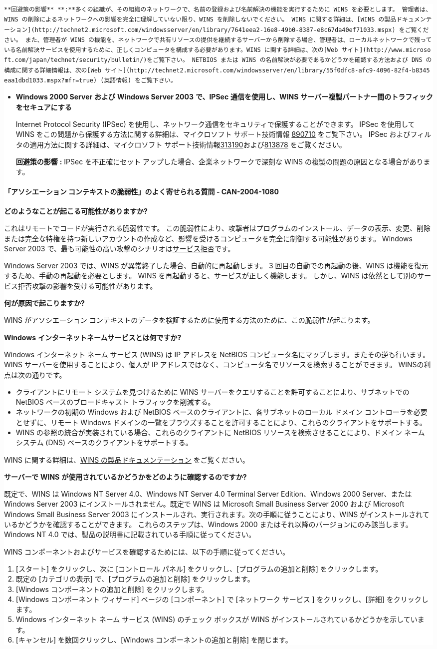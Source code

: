     **回避策の影響** **:**多くの組織が、その組織のネットワークで、名前の登録および名前解決の機能を実行するために WINS を必要とします。 管理者は、WINS の削除によるネットワークへの影響を完全に理解していない限り、WINS を削除しないでください。 WINS に関する詳細は、[WINS の製品ドキュメンテーション](http://technet2.microsoft.com/windowsserver/en/library/7641eea2-16e8-49b0-8387-e8c67da40ef71033.mspx) をご覧ください。 また、管理者が WINS の機能を、ネットワークで共有リソースの提供を継続するサーバーから削除する場合、管理者は、ローカルネットワークで残っている名前解決サービスを使用するために、正しくコンピュータを構成する必要があります。WINS に関する詳細は、次の[Web サイト](http://www.microsoft.com/japan/technet/security/bulletin/)をご覧下さい。 NETBIOS または WINS の名前解決が必要であるかどうかを確認する方法および DNS の構成に関する詳細情報は、次の[Web サイト](http://technet2.microsoft.com/windowsserver/en/library/55f0dfc8-afc9-4096-82f4-b8345eaa1dbd1033.mspx?mfr=true) (英語情報) をご覧下さい。

-   **Windows 2000 Server** **および** **Windows Server 2003** **で、IPSec** **通信を使用し、WINS** **サーバー複製パートナー間のトラフィックをセキュアにする**

    Internet Protocol Security (IPSec) を使用し、ネットワーク通信をセキュリティで保護することができます。
    IPSec を使用して WINS をこの問題から保護する方法に関する詳細は、マイクロソフト サポート技術情報 [890710](http://support.microsoft.com/kb/890710) をご覧下さい。
    IPSec およびフィルタの適用方法に関する詳細は、マイクロソフト サポート技術情報[313190](http://support.microsoft.com/kb/313190)および[813878](http://support.microsoft.com/kb/813878) をご覧ください。

    **回避策の影響** **:** IPSec を不正確にセット アップした場合、企業ネットワークで深刻な WINS の複製の問題の原因となる場合があります。

#### 「アソシエーション コンテキストの脆弱性」のよく寄せられる質問 - CAN-2004-1080

**どのようなことが起こる可能性がありますか?**

これはリモートでコードが実行される脆弱性です。 この脆弱性により、攻撃者はプログラムのインストール、データの表示、変更、削除または完全な特権を持つ新しいアカウントの作成など、影響を受けるコンピュータを完全に制御する可能性があります。 Windows Server 2003 で、最も可能性の高い攻撃のシナリオは[サービス拒否](http://www.microsoft.com/japan/security/glossary.mspx)です。

Windows Server 2003 では、WINS が異常終了した場合、自動的に再起動します。 3 回目の自動での再起動の後、WINS は機能を復元するため、手動の再起動を必要とします。 WINS を再起動すると、サービスが正しく機能します。 しかし、WINS は依然として別のサービス拒否攻撃の影響を受ける可能性があります。

**何が原因で起こりますか?**

WINS がアソシエーション コンテキストのデータを検証するために使用する方法のために、この脆弱性が起こります。

**Windows** **インターネットネームサービスとは何ですか?**

Windows インターネット ネーム サービス (WINS) は IP アドレスを NetBIOS コンピュータ名にマップします。またその逆も行います。 WINS サーバーを使用することにより、個人が IP アドレスではなく、コンピュータ名でリソースを検索することができます。 WINSの利点は次の通りです。

-   クライアントにリモート システムを見つけるために WINS サーバーをクエリすることを許可することにより、サブネットでの NetBIOS ベースのブロードキャスト トラフィックを削減する。
-   ネットワークの初期の Windows および NetBIOS ベースのクライアントに、各サブネットのローカル ドメイン コントローラを必要とせずに、リモート Windows ドメインの一覧をブラウズすることを許可することにより、これらのクライアントをサポートする。
-   WINS の参照の統合が実装されている場合、これらのクライアントに NetBIOS リソースを検索させることにより、ドメイン ネーム システム (DNS) ベースのクライアントをサポートする。

WINS に関する詳細は、[WINS の製品ドキュメンテーション](http://technet2.microsoft.com/windowsserver/en/library/7641eea2-16e8-49b0-8387-e8c67da40ef71033.mspx) をご覧ください。

**サーバーで** **WINS** **が使用されているかどうかをどのように確認するのですか?**

既定で、WINS は Windows NT Server 4.0、Windows NT Server 4.0 Terminal Server Edition、Windows 2000 Server、または Windows Server 2003 にインストールされません。既定で WINS は Microsoft Small Business Server 2000 および Microsoft Windows Small Business Server 2003 にインストールされ、実行されます。次の手順に従うことにより、WINS がインストールされているかどうかを確認することができます。 これらのステップは、Windows 2000 またはそれ以降のバージョンにのみ該当します。 Windows NT 4.0 では、製品の説明書に記載されている手順に従ってください。

WINS コンポーネントおよびサービスを確認するためには、以下の手順に従ってください。

1.  \[スタート\] をクリックし、次に \[コントロール パネル\] をクリックし、\[プログラムの追加と削除\] をクリックします。
2.  既定の \[カテゴリの表示\] で、\[プログラムの追加と削除\] をクリックします。
3.  \[Windows コンポーネントの追加と削除\] をクリックします。
4.  \[Windows コンポーネント ウィザード\] ページの \[コンポーネント\] で \[ネットワーク サービス \] をクリックし、\[詳細\] をクリックします。
5.  Windows インターネット ネーム サービス (WINS) のチェック ボックスが WINS がインストールされているかどうかを示しています。
6.  \[キャンセル\] を数回クリックし、\[Windows コンポーネントの追加と削除\] を閉じます。
